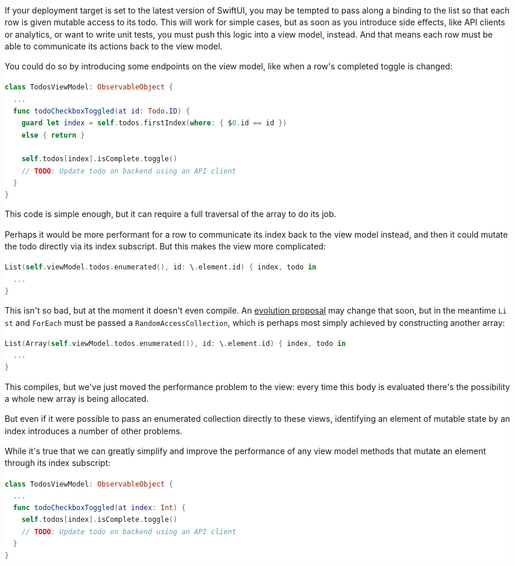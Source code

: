 If your deployment target is set to the latest version of SwiftUI, you may be tempted to pass along
a binding to the list so that each row is given mutable access to its todo. This will work for
simple cases, but as soon as you introduce side effects, like API clients or analytics, or want to
write unit tests, you must push this logic into a view model, instead. And that means each row must
be able to communicate its actions back to the view model.

You could do so by introducing some endpoints on the view model, like when a row's completed toggle
is changed:

```swift
class TodosViewModel: ObservableObject {
  ...
  func todoCheckboxToggled(at id: Todo.ID) {
    guard let index = self.todos.firstIndex(where: { $0.id == id })
    else { return }
    
    self.todos[index].isComplete.toggle()
    // TODO: Update todo on backend using an API client
  }
}
```

This code is simple enough, but it can require a full traversal of the array to do its job.

Perhaps it would be more performant for a row to communicate its index back to the view model
instead, and then it could mutate the todo directly via its index subscript. But this makes the view
more complicated:

```swift
List(self.viewModel.todos.enumerated(), id: \.element.id) { index, todo in
  ...
}
```

This isn't so bad, but at the moment it doesn't even compile. An
[evolution proposal](https://github.com/apple/swift-evolution/blob/main/proposals/0312-indexed-and-enumerated-zip-collections.md)
may change that soon, but in the meantime `List` and `ForEach` must be passed a
`RandomAccessCollection`, which is perhaps most simply achieved by constructing another array:

```swift
List(Array(self.viewModel.todos.enumerated()), id: \.element.id) { index, todo in
  ...
}
```

This compiles, but we've just moved the performance problem to the view: every time this body is
evaluated there's the possibility a whole new array is being allocated.

But even if it were possible to pass an enumerated collection directly to these views, identifying
an element of mutable state by an index introduces a number of other problems.

While it's true that we can greatly simplify and improve the performance of any view model methods
that mutate an element through its index subscript:

```swift
class TodosViewModel: ObservableObject {
  ...
  func todoCheckboxToggled(at index: Int) {
    self.todos[index].isComplete.toggle()
    // TODO: Update todo on backend using an API client
  }
}
```
